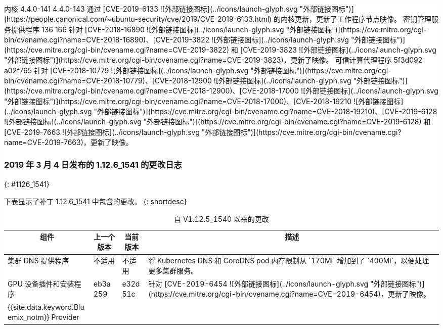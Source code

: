 <tr>
<td>内核</td>
<td>4.4.0-141</td>
<td>4.4.0-143</td>
<td>通过 [CVE-2019-6133 ![外部链接图标](../icons/launch-glyph.svg "外部链接图标")](https://people.canonical.com/~ubuntu-security/cve/2019/CVE-2019-6133.html) 的内核更新，更新了工作程序节点映像。</td>
</tr>
<tr>
<td>密钥管理服务提供程序</td>
<td>136</td>
<td>166</td>
<td>针对 [CVE-2018-16890 ![外部链接图标](../icons/launch-glyph.svg "外部链接图标")](https://cve.mitre.org/cgi-bin/cvename.cgi?name=CVE-2018-16890)、[CVE-2019-3822 ![外部链接图标](../icons/launch-glyph.svg "外部链接图标")](https://cve.mitre.org/cgi-bin/cvename.cgi?name=CVE-2019-3822) 和 [CVE-2019-3823 ![外部链接图标](../icons/launch-glyph.svg "外部链接图标")](https://cve.mitre.org/cgi-bin/cvename.cgi?name=CVE-2019-3823)，更新了映像。</td>
</tr>
<tr>
<td>可信计算代理程序</td>
<td>5f3d092</td>
<td>a02f765</td>
<td>针对 [CVE-2018-10779 ![外部链接图标](../icons/launch-glyph.svg "外部链接图标")](https://cve.mitre.org/cgi-bin/cvename.cgi?name=CVE-2018-10779)、[CVE-2018-12900 ![外部链接图标](../icons/launch-glyph.svg "外部链接图标")](https://cve.mitre.org/cgi-bin/cvename.cgi?name=CVE-2018-12900)、[CVE-2018-17000 ![外部链接图标](../icons/launch-glyph.svg "外部链接图标")](https://cve.mitre.org/cgi-bin/cvename.cgi?name=CVE-2018-17000)、[CVE-2018-19210 ![外部链接图标](../icons/launch-glyph.svg "外部链接图标")](https://cve.mitre.org/cgi-bin/cvename.cgi?name=CVE-2018-19210)、[CVE-2019-6128 ![外部链接图标](../icons/launch-glyph.svg "外部链接图标")](https://cve.mitre.org/cgi-bin/cvename.cgi?name=CVE-2019-6128) 和 [CVE-2019-7663 ![外部链接图标](../icons/launch-glyph.svg "外部链接图标")](https://cve.mitre.org/cgi-bin/cvename.cgi?name=CVE-2019-7663)，更新了映像。</td>
</tr>
</tbody>
</table>

### 2019 年 3 月 4 日发布的 1.12.6_1541 的更改日志
{: #1126_1541}

下表显示了补丁 1.12.6_1541 中包含的更改。
{: shortdesc}

<table summary="自 V1.12.5_1540 以来进行的更改">
<caption>自 V1.12.5_1540 以来的更改</caption>
<thead>
<tr>
<th>组件</th>
<th>上一个版本</th>
<th>当前版本</th>
<th>描述</th>
</tr>
</thead>
<tbody>
<tr>
<td>集群 DNS 提供程序</td>
<td>不适用</td>
<td>不适用</td>
<td>将 Kubernetes DNS 和 CoreDNS pod 内存限制从 `170Mi` 增加到了 `400Mi`，以便处理更多集群服务。</td>
</tr>
<tr>
<td>GPU 设备插件和安装程序</td>
<td>eb3a259</td>
<td>e32d51c</td>
<td>针对 [CVE-2019-6454 ![外部链接图标](../icons/launch-glyph.svg "外部链接图标")](https://cve.mitre.org/cgi-bin/cvename.cgi?name=CVE-2019-6454)，更新了映像。</td>
</tr>
<tr>
<td>{{site.data.keyword.Bluemix_notm}} Provider</td>